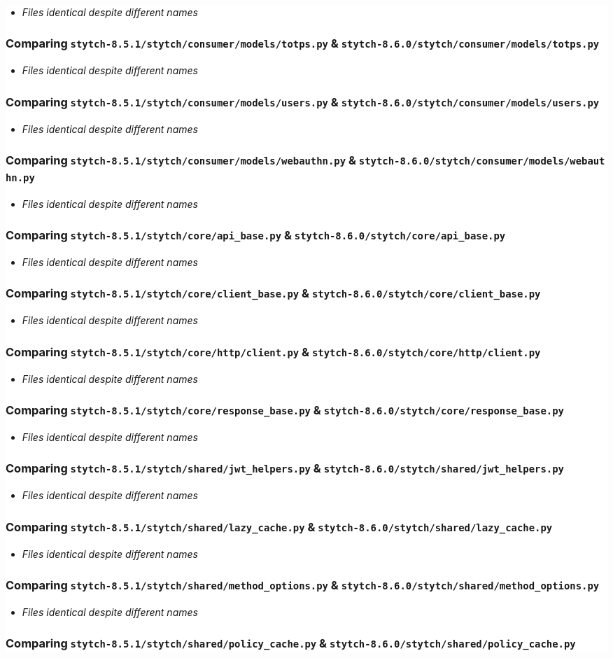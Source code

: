  * *Files identical despite different names*

### Comparing `stytch-8.5.1/stytch/consumer/models/totps.py` & `stytch-8.6.0/stytch/consumer/models/totps.py`

 * *Files identical despite different names*

### Comparing `stytch-8.5.1/stytch/consumer/models/users.py` & `stytch-8.6.0/stytch/consumer/models/users.py`

 * *Files identical despite different names*

### Comparing `stytch-8.5.1/stytch/consumer/models/webauthn.py` & `stytch-8.6.0/stytch/consumer/models/webauthn.py`

 * *Files identical despite different names*

### Comparing `stytch-8.5.1/stytch/core/api_base.py` & `stytch-8.6.0/stytch/core/api_base.py`

 * *Files identical despite different names*

### Comparing `stytch-8.5.1/stytch/core/client_base.py` & `stytch-8.6.0/stytch/core/client_base.py`

 * *Files identical despite different names*

### Comparing `stytch-8.5.1/stytch/core/http/client.py` & `stytch-8.6.0/stytch/core/http/client.py`

 * *Files identical despite different names*

### Comparing `stytch-8.5.1/stytch/core/response_base.py` & `stytch-8.6.0/stytch/core/response_base.py`

 * *Files identical despite different names*

### Comparing `stytch-8.5.1/stytch/shared/jwt_helpers.py` & `stytch-8.6.0/stytch/shared/jwt_helpers.py`

 * *Files identical despite different names*

### Comparing `stytch-8.5.1/stytch/shared/lazy_cache.py` & `stytch-8.6.0/stytch/shared/lazy_cache.py`

 * *Files identical despite different names*

### Comparing `stytch-8.5.1/stytch/shared/method_options.py` & `stytch-8.6.0/stytch/shared/method_options.py`

 * *Files identical despite different names*

### Comparing `stytch-8.5.1/stytch/shared/policy_cache.py` & `stytch-8.6.0/stytch/shared/policy_cache.py`
